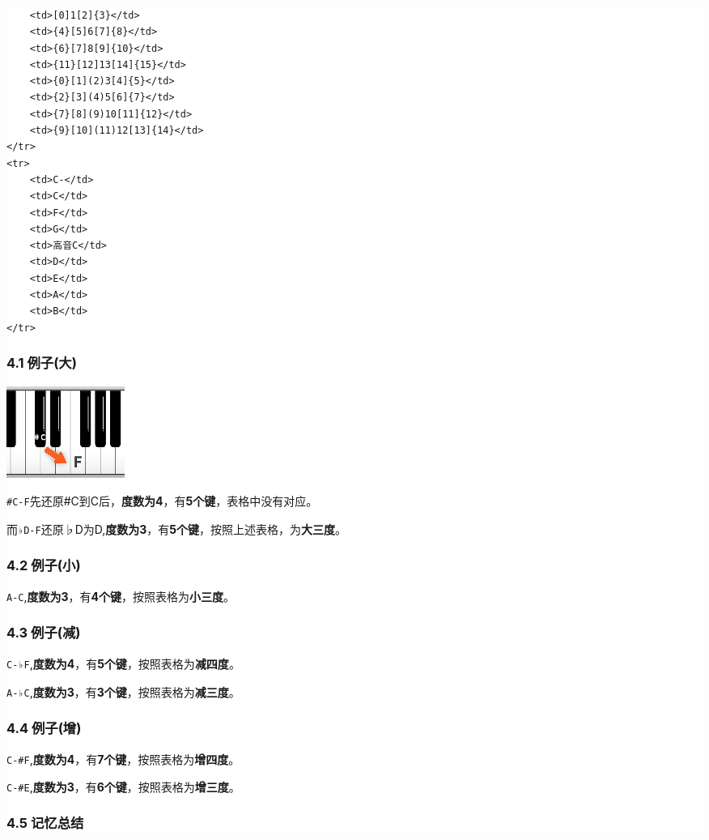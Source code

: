         <td>[0]1[2]{3}</td>
        <td>{4}[5]6[7]{8}</td>
        <td>{6}[7]8[9]{10}</td>
        <td>{11}[12]13[14]{15}</td>
        <td>{0}[1](2)3[4]{5}</td>
        <td>{2}[3](4)5[6]{7}</td>
        <td>{7}[8](9)10[11]{12}</td>
        <td>{9}[10](11)12[13]{14}</td>
    </tr>
    <tr>
        <td>C-</td>
        <td>C</td>
        <td>F</td>
        <td>G</td>
        <td>高音C</td>
        <td>D</td>
        <td>E</td>
        <td>A</td>
        <td>B</td>
    </tr>
</table>

### 4.1 例子(大)

![](media/8.png)

`#C-F`先还原#C到C后，**度数为4**，有**5个键**，表格中没有对应。

而`♭D-F`还原♭D为D,**度数为3**，有**5个键**，按照上述表格，为**大三度**。

### 4.2 例子(小)

`A-C`,**度数为3**，有**4个键**，按照表格为**小三度**。

### 4.3 例子(减)

`C-♭F`,**度数为4**，有**5个键**，按照表格为**减四度**。

`A-♭C`,**度数为3**，有**3个键**，按照表格为**减三度**。

### 4.4 例子(增)

`C-#F`,**度数为4**，有**7个键**，按照表格为**增四度**。

`C-#E`,**度数为3**，有**6个键**，按照表格为**增三度**。

### 4.5 记忆总结
